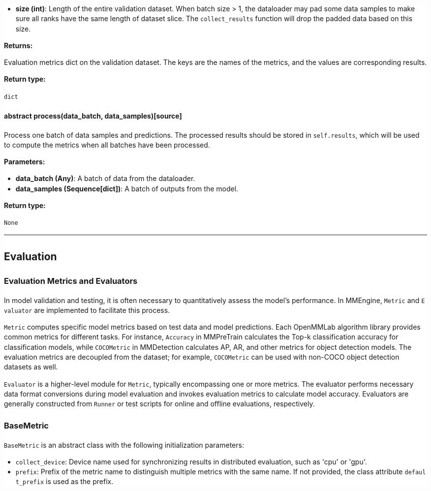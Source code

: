 - **size (int)**: Length of the entire validation dataset. When batch size > 1, the dataloader may pad some data samples to make sure all ranks have the same length of dataset slice. The `collect_results` function will drop the padded data based on this size.

**Returns:**

Evaluation metrics dict on the validation dataset. The keys are the names of the metrics, and the values are corresponding results.

**Return type:**

`dict`

#### abstract process(data_batch, data_samples)[source]

Process one batch of data samples and predictions. The processed results should be stored in `self.results`, which will be used to compute the metrics when all batches have been processed.

**Parameters:**

- **data_batch (Any)**: A batch of data from the dataloader.
- **data_samples (Sequence[dict])**: A batch of outputs from the model.

**Return type:**

`None`

---

## Evaluation

### Evaluation Metrics and Evaluators

In model validation and testing, it is often necessary to quantitatively assess the model’s performance. In MMEngine, `Metric` and `Evaluator` are implemented to facilitate this process.

`Metric` computes specific model metrics based on test data and model predictions. Each OpenMMLab algorithm library provides common metrics for different tasks. For instance, `Accuracy` in MMPreTrain calculates the Top-k classification accuracy for classification models, while `COCOMetric` in MMDetection calculates AP, AR, and other metrics for object detection models. The evaluation metrics are decoupled from the dataset; for example, `COCOMetric` can be used with non-COCO object detection datasets as well.

`Evaluator` is a higher-level module for `Metric`, typically encompassing one or more metrics. The evaluator performs necessary data format conversions during model evaluation and invokes evaluation metrics to calculate model accuracy. Evaluators are generally constructed from `Runner` or test scripts for online and offline evaluations, respectively.

### BaseMetric

`BaseMetric` is an abstract class with the following initialization parameters:

- `collect_device`: Device name used for synchronizing results in distributed evaluation, such as 'cpu' or 'gpu'.
- `prefix`: Prefix of the metric name to distinguish multiple metrics with the same name. If not provided, the class attribute `default_prefix` is used as the prefix.
